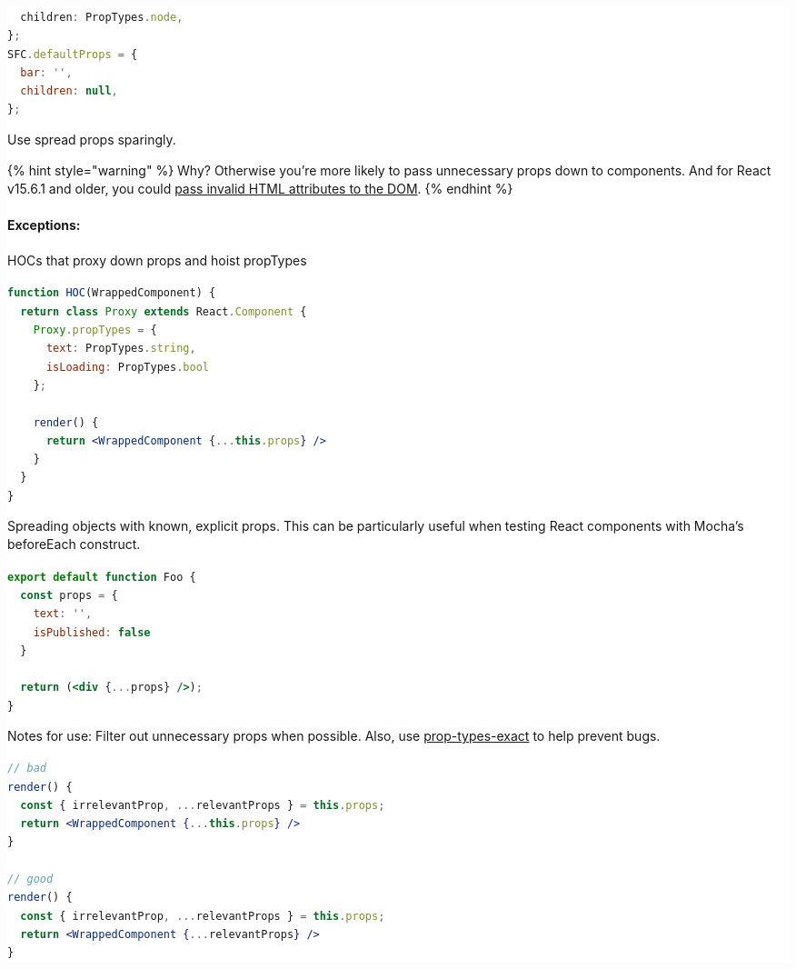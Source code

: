 ```jsx
  children: PropTypes.node,
};
SFC.defaultProps = {
  bar: '',
  children: null,
};
```

Use spread props sparingly.

{% hint style="warning" %}
Why? Otherwise you’re more likely to pass unnecessary props down to components. And for React v15.6.1 and older, you could [pass invalid HTML attributes to the DOM](https://reactjs.org/blog/2017/09/08/dom-attributes-in-react-16.html).
{% endhint %}

#### Exceptions:

HOCs that proxy down props and hoist propTypes

```jsx
function HOC(WrappedComponent) {
  return class Proxy extends React.Component {
    Proxy.propTypes = {
      text: PropTypes.string,
      isLoading: PropTypes.bool
    };

    render() {
      return <WrappedComponent {...this.props} />
    }
  }
}
```

Spreading objects with known, explicit props. This can be particularly useful when testing React components with Mocha’s beforeEach construct.

```jsx
export default function Foo {
  const props = {
    text: '',
    isPublished: false
  }

  return (<div {...props} />);
}
```

Notes for use: Filter out unnecessary props when possible. Also, use [prop-types-exact](https://www.npmjs.com/package/prop-types-exact) to help prevent bugs.

```jsx
// bad
render() {
  const { irrelevantProp, ...relevantProps } = this.props;
  return <WrappedComponent {...this.props} />
}

// good
render() {
  const { irrelevantProp, ...relevantProps } = this.props;
  return <WrappedComponent {...relevantProps} />
}
```
